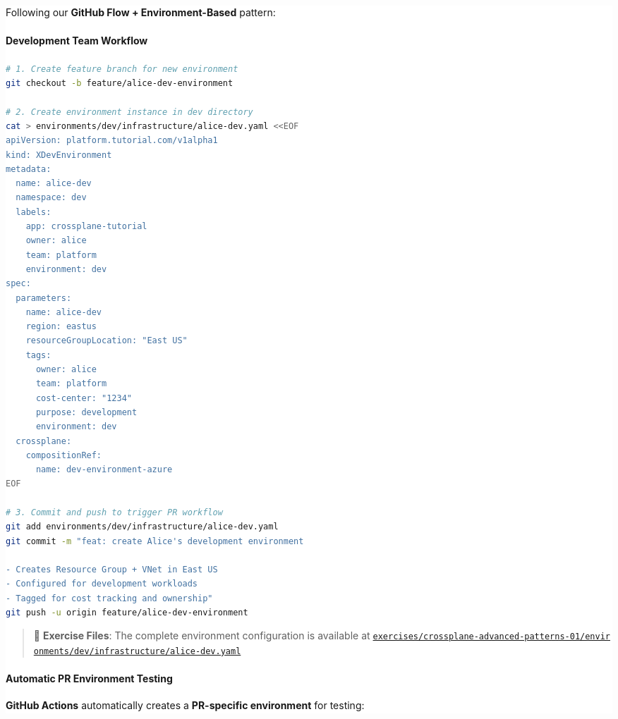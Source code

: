 Following our **GitHub Flow + Environment-Based** pattern:

#### Development Team Workflow
```bash
# 1. Create feature branch for new environment
git checkout -b feature/alice-dev-environment

# 2. Create environment instance in dev directory  
cat > environments/dev/infrastructure/alice-dev.yaml <<EOF
apiVersion: platform.tutorial.com/v1alpha1
kind: XDevEnvironment
metadata:
  name: alice-dev
  namespace: dev
  labels:
    app: crossplane-tutorial
    owner: alice
    team: platform
    environment: dev
spec:
  parameters:
    name: alice-dev
    region: eastus
    resourceGroupLocation: "East US"
    tags:
      owner: alice
      team: platform
      cost-center: "1234"
      purpose: development
      environment: dev
  crossplane:
    compositionRef:
      name: dev-environment-azure
EOF

# 3. Commit and push to trigger PR workflow
git add environments/dev/infrastructure/alice-dev.yaml
git commit -m "feat: create Alice's development environment

- Creates Resource Group + VNet in East US
- Configured for development workloads  
- Tagged for cost tracking and ownership"
git push -u origin feature/alice-dev-environment
```

> 📁 **Exercise Files**: The complete environment configuration is available at [`exercises/crossplane-advanced-patterns-01/environments/dev/infrastructure/alice-dev.yaml`](../../exercises/crossplane-advanced-patterns-01/environments/dev/infrastructure/alice-dev.yaml)

#### Automatic PR Environment Testing
**GitHub Actions** automatically creates a **PR-specific environment** for testing:

